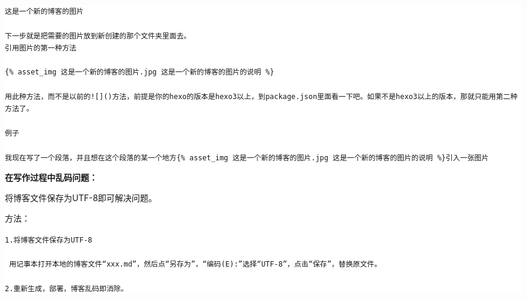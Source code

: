 	这是一个新的博客的图片
	
	下一步就是把需要的图片放到新创建的那个文件夹里面去。
	引用图片的第一种方法
	
	{% asset_img 这是一个新的博客的图片.jpg 这是一个新的博客的图片的说明 %}
	
	用此种方法，而不是以前的![]()方法，前提是你的hexo的版本是hexo3以上，到package.json里面看一下吧。如果不是hexo3以上的版本，那就只能用第二种方法了。
	
	例子
	
	我现在写了一个段落，并且想在这个段落的某一个地方{% asset_img 这是一个新的博客的图片.jpg 这是一个新的博客的图片的说明 %}引入一张图片


**在写作过程中乱码问题：**

将博客文件保存为UTF-8即可解决问题。

方法：

    1.将博客文件保存为UTF-8

     用记事本打开本地的博客文件“xxx.md”，然后点“另存为”，“编码(E):”选择“UTF-8”，点击“保存”，替换原文件。

    2.重新生成，部署，博客乱码即消除。
